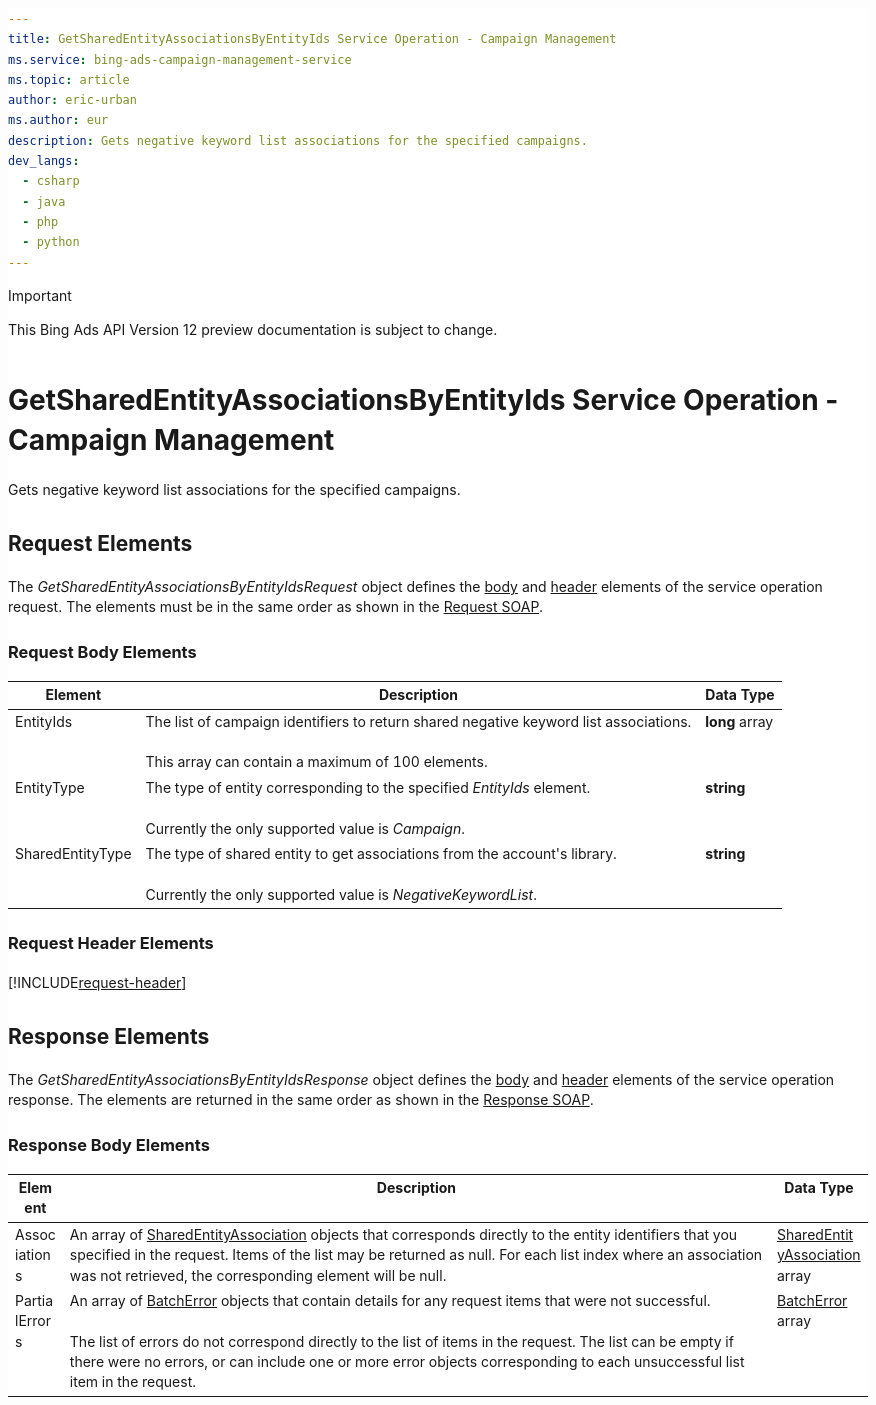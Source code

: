 ```yaml
---
title: GetSharedEntityAssociationsByEntityIds Service Operation - Campaign Management
ms.service: bing-ads-campaign-management-service
ms.topic: article
author: eric-urban
ms.author: eur
description: Gets negative keyword list associations for the specified campaigns.
dev_langs: 
  - csharp
  - java
  - php
  - python
---
```

> [!IMPORTANT]
> This Bing Ads API Version 12 preview documentation is subject to change.

# GetSharedEntityAssociationsByEntityIds Service Operation - Campaign Management
Gets negative keyword list associations for the specified campaigns.

## <a name="request"></a>Request Elements
The *GetSharedEntityAssociationsByEntityIdsRequest* object defines the [body](#request-body) and [header](#request-header) elements of the service operation request. The elements must be in the same order as shown in the [Request SOAP](#request-soap). 

### <a name="request-body"></a>Request Body Elements

|Element|Description|Data Type|
|-----------|---------------|-------------|
|<a name="entityids"></a>EntityIds|The list of campaign identifiers to return shared negative keyword list associations.<br /><br />This array can contain a maximum of 100 elements.|**long** array|
|<a name="entitytype"></a>EntityType|The type of entity corresponding to the specified *EntityIds* element.<br /><br />Currently the only supported value is *Campaign*.|**string**|
|<a name="sharedentitytype"></a>SharedEntityType|The type of shared entity to get associations from the account's library.<br /><br />Currently the only supported value is *NegativeKeywordList*.|**string**|

### <a name="request-header"></a>Request Header Elements
[!INCLUDE[request-header](./includes/request-header.md)]

## <a name="response"></a>Response Elements
The *GetSharedEntityAssociationsByEntityIdsResponse* object defines the [body](#response-body) and [header](#response-header) elements of the service operation response. The elements are returned in the same order as shown in the [Response SOAP](#response-soap).

### <a name="response-body"></a>Response Body Elements

|Element|Description|Data Type|
|-----------|---------------|-------------|
|<a name="associations"></a>Associations|An array of [SharedEntityAssociation](../campaign-management-service/sharedentityassociation.md) objects that corresponds directly to the entity identifiers that you specified in the request. Items of the list may be returned as null. For each list index where an association was not retrieved, the corresponding element will be null.|[SharedEntityAssociation](sharedentityassociation.md) array|
|<a name="partialerrors"></a>PartialErrors|An array of [BatchError](../campaign-management-service/batcherror.md) objects that contain details for any request items that were not successful.<br /><br />The list of errors do not correspond directly to the list of items in the request. The list can be empty if there were no errors, or can include one or more error objects corresponding to each unsuccessful list item in the request.|[BatchError](batcherror.md) array|
